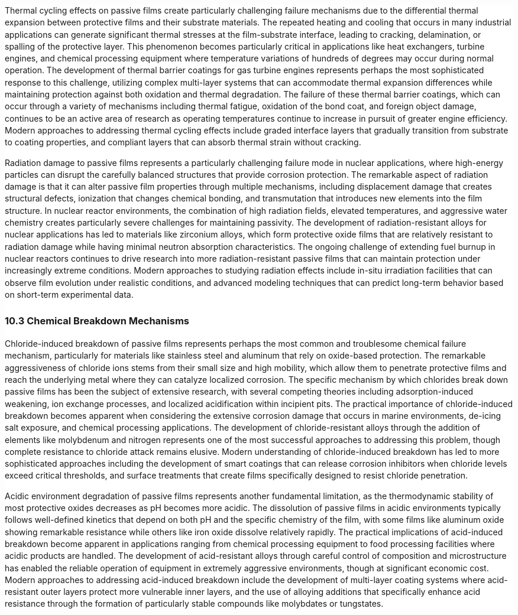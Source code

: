 Thermal cycling effects on passive films create particularly challenging failure mechanisms due to the differential thermal expansion between protective films and their substrate materials. The repeated heating and cooling that occurs in many industrial applications can generate significant thermal stresses at the film-substrate interface, leading to cracking, delamination, or spalling of the protective layer. This phenomenon becomes particularly critical in applications like heat exchangers, turbine engines, and chemical processing equipment where temperature variations of hundreds of degrees may occur during normal operation. The development of thermal barrier coatings for gas turbine engines represents perhaps the most sophisticated response to this challenge, utilizing complex multi-layer systems that can accommodate thermal expansion differences while maintaining protection against both oxidation and thermal degradation. The failure of these thermal barrier coatings, which can occur through a variety of mechanisms including thermal fatigue, oxidation of the bond coat, and foreign object damage, continues to be an active area of research as operating temperatures continue to increase in pursuit of greater engine efficiency. Modern approaches to addressing thermal cycling effects include graded interface layers that gradually transition from substrate to coating properties, and compliant layers that can absorb thermal strain without cracking.

Radiation damage to passive films represents a particularly challenging failure mode in nuclear applications, where high-energy particles can disrupt the carefully balanced structures that provide corrosion protection. The remarkable aspect of radiation damage is that it can alter passive film properties through multiple mechanisms, including displacement damage that creates structural defects, ionization that changes chemical bonding, and transmutation that introduces new elements into the film structure. In nuclear reactor environments, the combination of high radiation fields, elevated temperatures, and aggressive water chemistry creates particularly severe challenges for maintaining passivity. The development of radiation-resistant alloys for nuclear applications has led to materials like zirconium alloys, which form protective oxide films that are relatively resistant to radiation damage while having minimal neutron absorption characteristics. The ongoing challenge of extending fuel burnup in nuclear reactors continues to drive research into more radiation-resistant passive films that can maintain protection under increasingly extreme conditions. Modern approaches to studying radiation effects include in-situ irradiation facilities that can observe film evolution under realistic conditions, and advanced modeling techniques that can predict long-term behavior based on short-term experimental data.

### 10.3 Chemical Breakdown Mechanisms

Chloride-induced breakdown of passive films represents perhaps the most common and troublesome chemical failure mechanism, particularly for materials like stainless steel and aluminum that rely on oxide-based protection. The remarkable aggressiveness of chloride ions stems from their small size and high mobility, which allow them to penetrate protective films and reach the underlying metal where they can catalyze localized corrosion. The specific mechanism by which chlorides break down passive films has been the subject of extensive research, with several competing theories including adsorption-induced weakening, ion exchange processes, and localized acidification within incipient pits. The practical importance of chloride-induced breakdown becomes apparent when considering the extensive corrosion damage that occurs in marine environments, de-icing salt exposure, and chemical processing applications. The development of chloride-resistant alloys through the addition of elements like molybdenum and nitrogen represents one of the most successful approaches to addressing this problem, though complete resistance to chloride attack remains elusive. Modern understanding of chloride-induced breakdown has led to more sophisticated approaches including the development of smart coatings that can release corrosion inhibitors when chloride levels exceed critical thresholds, and surface treatments that create films specifically designed to resist chloride penetration.

Acidic environment degradation of passive films represents another fundamental limitation, as the thermodynamic stability of most protective oxides decreases as pH becomes more acidic. The dissolution of passive films in acidic environments typically follows well-defined kinetics that depend on both pH and the specific chemistry of the film, with some films like aluminum oxide showing remarkable resistance while others like iron oxide dissolve relatively rapidly. The practical implications of acid-induced breakdown become apparent in applications ranging from chemical processing equipment to food processing facilities where acidic products are handled. The development of acid-resistant alloys through careful control of composition and microstructure has enabled the reliable operation of equipment in extremely aggressive environments, though at significant economic cost. Modern approaches to addressing acid-induced breakdown include the development of multi-layer coating systems where acid-resistant outer layers protect more vulnerable inner layers, and the use of alloying additions that specifically enhance acid resistance through the formation of particularly stable compounds like molybdates or tungstates.
